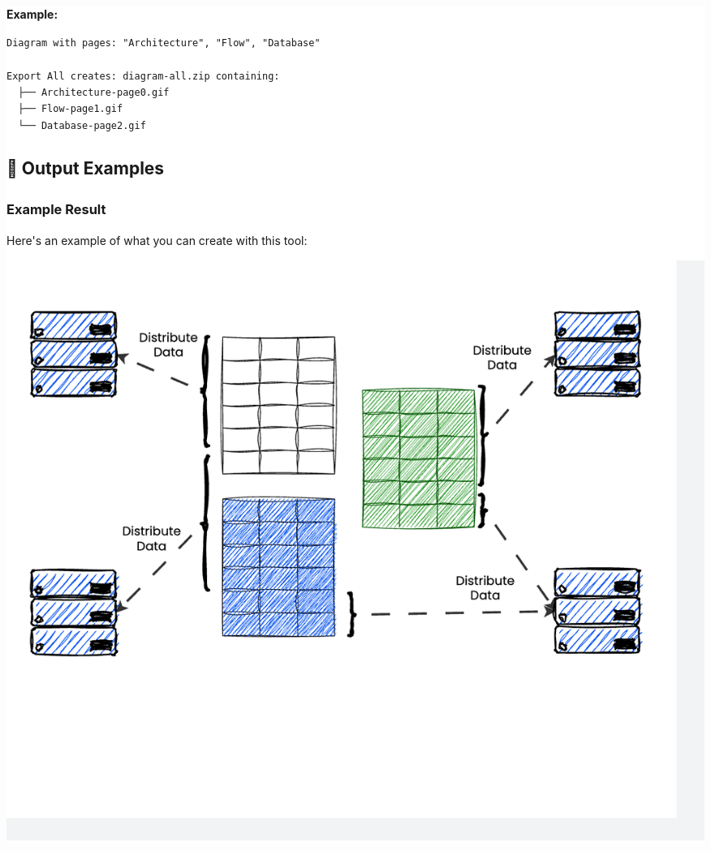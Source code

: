 **Example:**

```
Diagram with pages: "Architecture", "Flow", "Database"

Export All creates: diagram-all.zip containing:
  ├── Architecture-page0.gif
  ├── Flow-page1.gif
  └── Database-page2.gif
```

## 🎨 Output Examples

### Example Result

Here's an example of what you can create with this tool:

![Example GIF Output](samples/result.gif)
